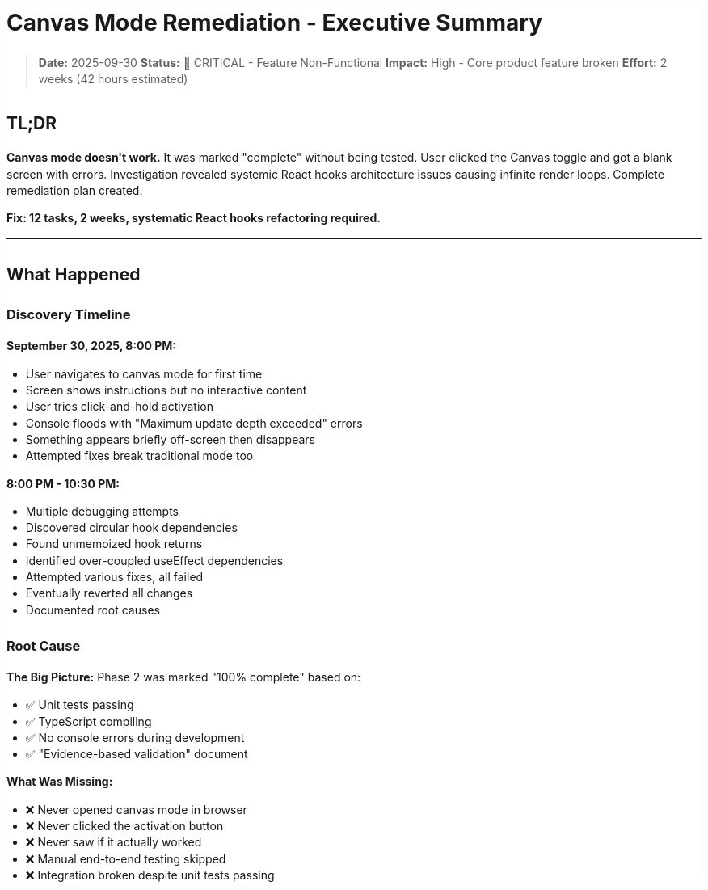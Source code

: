 # Canvas Mode Remediation - Executive Summary

> **Date:** 2025-09-30
> **Status:** 🔴 CRITICAL - Feature Non-Functional
> **Impact:** High - Core product feature broken
> **Effort:** 2 weeks (42 hours estimated)

## TL;DR

**Canvas mode doesn't work.** It was marked "complete" without being tested. User clicked the Canvas toggle and got a blank screen with errors. Investigation revealed systemic React hooks architecture issues causing infinite render loops. Complete remediation plan created.

**Fix: 12 tasks, 2 weeks, systematic React hooks refactoring required.**

---

## What Happened

### Discovery Timeline

**September 30, 2025, 8:00 PM:**
- User navigates to canvas mode for first time
- Screen shows instructions but no interactive content
- User tries click-and-hold activation
- Console floods with "Maximum update depth exceeded" errors
- Something appears briefly off-screen then disappears
- Attempted fixes break traditional mode too

**8:00 PM - 10:30 PM:**
- Multiple debugging attempts
- Discovered circular hook dependencies
- Found unmemoized hook returns
- Identified over-coupled useEffect dependencies
- Attempted various fixes, all failed
- Eventually reverted all changes
- Documented root causes

### Root Cause

**The Big Picture:**
Phase 2 was marked "100% complete" based on:
- ✅ Unit tests passing
- ✅ TypeScript compiling
- ✅ No console errors during development
- ✅ "Evidence-based validation" document

**What Was Missing:**
- ❌ Never opened canvas mode in browser
- ❌ Never clicked the activation button
- ❌ Never saw if it actually worked
- ❌ Manual end-to-end testing skipped
- ❌ Integration broken despite unit tests passing
